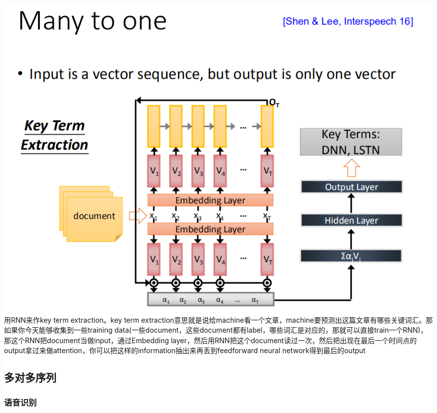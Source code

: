 ![](res/chapter37-39.png)
用RNN来作key term extraction。key term extraction意思就是说给machine看一个文章，machine要预测出这篇文章有哪些关键词汇。那如果你今天能够收集到一些training data(一些document，这些document都有label，哪些词汇是对应的，那就可以直接train一个RNN)，那这个RNN把document当做input，通过Embedding layer，然后用RNN把这个document读过一次，然后把出现在最后一个时间点的output拿过来做attention，你可以把这样的information抽出来再丢到feedforward neural network得到最后的output

## 多对多序列

### 语音识别
